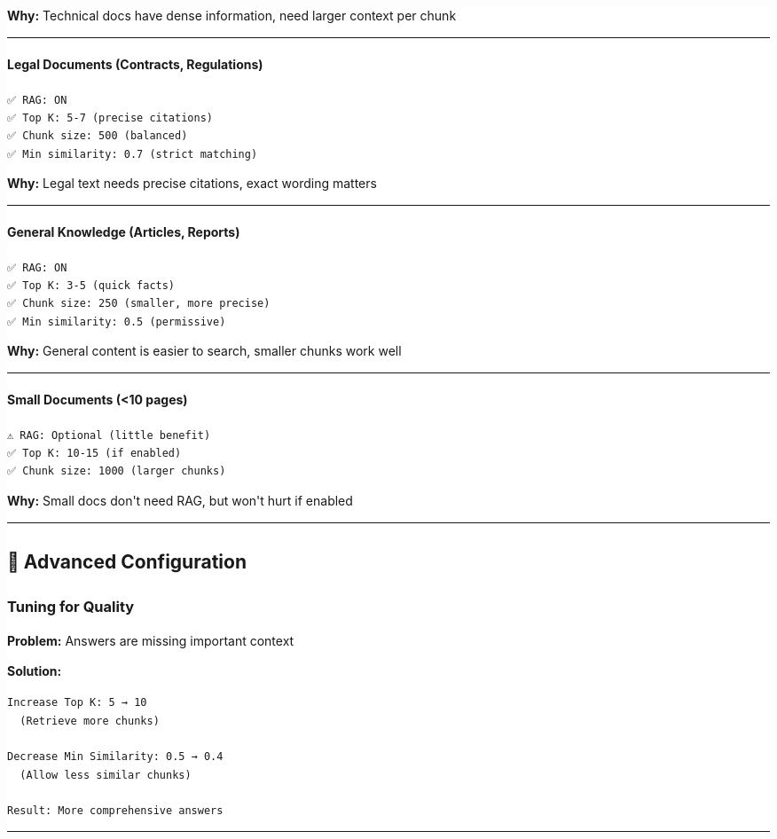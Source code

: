 **Why:** Technical docs have dense information, need larger context per chunk

---

#### Legal Documents (Contracts, Regulations)

```
✅ RAG: ON
✅ Top K: 5-7 (precise citations)
✅ Chunk size: 500 (balanced)
✅ Min similarity: 0.7 (strict matching)
```

**Why:** Legal text needs precise citations, exact wording matters

---

#### General Knowledge (Articles, Reports)

```
✅ RAG: ON
✅ Top K: 3-5 (quick facts)
✅ Chunk size: 250 (smaller, more precise)
✅ Min similarity: 0.5 (permissive)
```

**Why:** General content is easier to search, smaller chunks work well

---

#### Small Documents (<10 pages)

```
⚠️ RAG: Optional (little benefit)
✅ Top K: 10-15 (if enabled)
✅ Chunk size: 1000 (larger chunks)
```

**Why:** Small docs don't need RAG, but won't hurt if enabled

---

## 🔧 Advanced Configuration

### Tuning for Quality

**Problem:** Answers are missing important context

**Solution:**
```
Increase Top K: 5 → 10
  (Retrieve more chunks)

Decrease Min Similarity: 0.5 → 0.4
  (Allow less similar chunks)

Result: More comprehensive answers
```

---